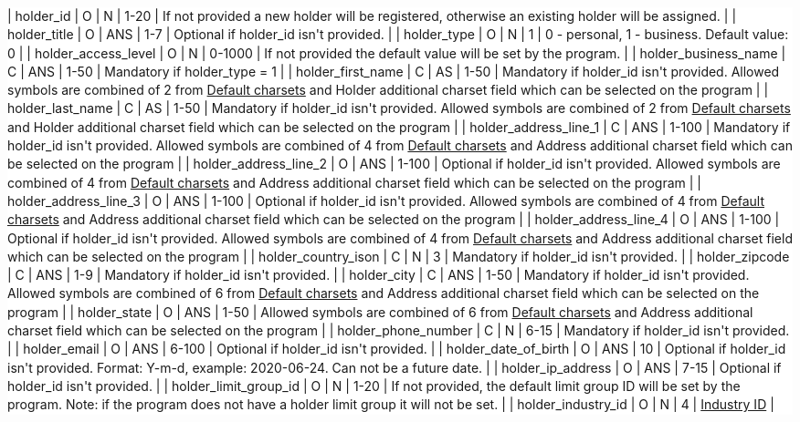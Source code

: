 | holder_id                            | O | N        | 1-20   | If not provided a new holder will be registered, otherwise an existing holder will be assigned.                                                                                                                       |
| holder_title                         | O | ANS      | 1-7    | Optional if holder_id isn't provided.                                                                                                                                                                               |
| holder_type                          | O | N        | 1      | 0 - personal, 1 - business. Default value: 0                                                                                                                                                                    |
| holder_access_level                  | O | N        | 0-1000 | If not provided the default value will be set by the program.                                                                                                                                                         |
| holder_business_name                 | C | ANS      | 1-50   | Mandatory if holder_type = 1                                                                                                                                                                                        |
| holder_first_name                    | C | AS       | 1-50   | Mandatory if holder_id isn't provided. Allowed symbols are combined of 2 from [Default charsets](#appendix--enum--default-charsets) and Holder additional charset field which can be selected on the program  |
| holder_last_name                     | C | AS       | 1-50   | Mandatory if holder_id isn't provided. Allowed symbols are combined of 2 from [Default charsets](#appendix--enum--default-charsets) and Holder additional charset field which can be selected on the program  |
| holder_address_line_1                | C | ANS      | 1-100  | Mandatory if holder_id isn't provided. Allowed symbols are combined of 4 from [Default charsets](#appendix--enum--default-charsets) and Address additional charset field which can be selected on the program |
| holder_address_line_2                | O | ANS      | 1-100  | Optional if holder_id isn't provided. Allowed symbols are combined of 4 from [Default charsets](#appendix--enum--default-charsets) and Address additional charset field which can be selected on the program  |
| holder_address_line_3                | O | ANS      | 1-100  | Optional if holder_id isn't provided. Allowed symbols are combined of 4 from [Default charsets](#appendix--enum--default-charsets) and Address additional charset field which can be selected on the program  |
| holder_address_line_4                | O | ANS      | 1-100  | Optional if holder_id isn't provided. Allowed symbols are combined of 4 from [Default charsets](#appendix--enum--default-charsets) and Address additional charset field which can be selected on the program  |
| holder_country_ison                  | C | N        | 3      | Mandatory if holder_id isn't provided.                                                                                                                                                                              |
| holder_zipcode                       | C | ANS      | 1-9    | Mandatory if holder_id isn't provided.                                                                                                                                                                              |
| holder_city                          | C | ANS      | 1-50   | Mandatory if holder_id isn't provided. Allowed symbols are combined of 6 from [Default charsets](#appendix--enum--default-charsets) and Address additional charset field which can be selected on the program |
| holder_state                         | O | ANS      | 1-50   | Allowed symbols are combined of 6 from [Default charsets](#appendix--enum--default-charsets) and Address additional charset field which can be selected on the program                                          |
| holder_phone_number                  | C | N        | 6-15   | Mandatory if holder_id isn't provided.                                                                                                                                                                              |
| holder_email                         | O | ANS      | 6-100  | Optional if holder_id isn't provided.                                                                                                                                                                               |
| holder_date_of_birth                 | O | ANS      | 10     | Optional if holder_id isn't provided. Format: Y-m-d, example: 2020-06-24. Can not be a future date.                                                                                                             |
| holder_ip_address                    | O | ANS      | 7-15   | Optional if holder_id isn't provided.                                                                                                                                                                               |
| holder_limit_group_id                | O | N        | 1-20   | If not provided, the default limit group ID will be set by the program. Note: if the program does not have a holder limit group it will not be set.                                                                   |
| holder_industry_id                   | O | N        | 4      | [Industry ID](#appendix--enum--industry-id)                                                                                                                                                                         |